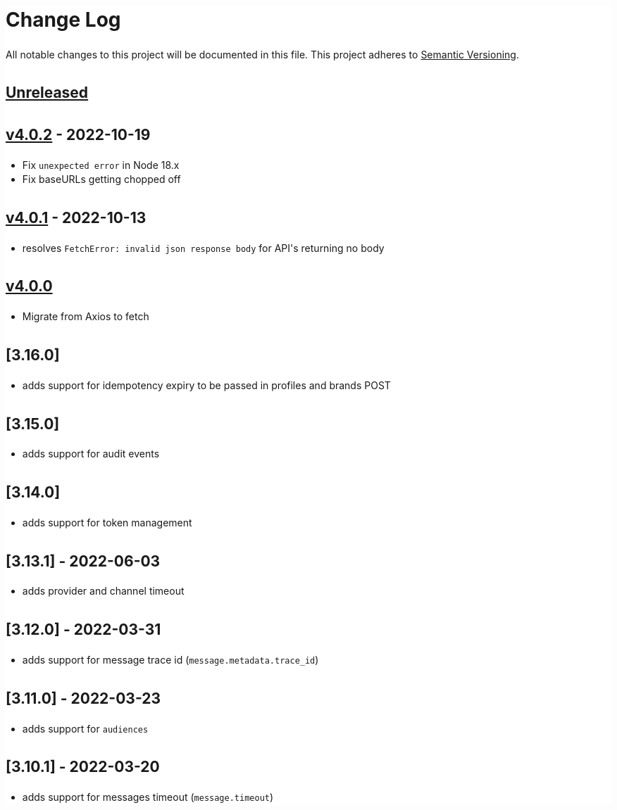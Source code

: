 # Change Log

All notable changes to this project will be documented in this file.
This project adheres to [Semantic Versioning](http://semver.org/).

## [Unreleased][unreleased]

## [v4.0.2] - 2022-10-19

- Fix `unexpected error` in Node 18.x
- Fix baseURLs getting chopped off   

## [v4.0.1] - 2022-10-13

- resolves `FetchError: invalid json response body` for API's returning no body

## [v4.0.0]

- Migrate from Axios to fetch

## [3.16.0]

- adds support for idempotency expiry to be passed in profiles and brands POST

## [3.15.0]

- adds support for audit events

## [3.14.0]

- adds support for token management

## [3.13.1] - 2022-06-03

- adds provider and channel timeout

## [3.12.0] - 2022-03-31

- adds support for message trace id (`message.metadata.trace_id`)

## [3.11.0] - 2022-03-23

- adds support for `audiences`

## [3.10.1] - 2022-03-20

- adds support for messages timeout (`message.timeout`)


[unreleased]: https://github.com/trycourier/courier-node/compare/v4.0.1...HEAD
[v4.0.2]: https://github.com/trycourier/courier-node/compare/v4.0.1...v4.0.2
[v4.0.1]: https://github.com/trycourier/courier-node/compare/v4.0.0...v4.0.1
[v4.0.0]: https://github.com/trycourier/courier-node/compare/v3.16.0...v4.0.0
[v3.11.0]: https://github.com/trycourier/courier-node/compare/v3.10.0...v3.11.0
[v3.10.0]: https://github.com/trycourier/courier-node/compare/v3.9.0...v3.10.0
[v3.9.0]: https://github.com/trycourier/courier-node/compare/v3.8.0...v3.9.0
[v3.8.0]: https://github.com/trycourier/courier-node/compare/v3.7.0...v3.8.0
[v3.7.0]: https://github.com/trycourier/courier-node/compare/v3.6.0...v3.7.0
[v3.6.0]: https://github.com/trycourier/courier-node/compare/v3.5.0...v3.6.0
[v3.5.0]: https://github.com/trycourier/courier-node/compare/v3.4.0...v3.5.0
[v3.4.0]: https://github.com/trycourier/courier-node/compare/v3.3.0...v3.4.0
[v3.3.0]: https://github.com/trycourier/courier-node/compare/v3.2.1...v3.3.0
[v3.2.1]: https://github.com/trycourier/courier-node/compare/v3.2.0...v3.2.1
[v3.2.0]: https://github.com/trycourier/courier-node/compare/v3.1.0...v3.2.0
[v3.1.0]: https://github.com/trycourier/courier-node/compare/v3.0.0...v3.1.0
[v3.0.0]: https://github.com/trycourier/courier-node/compare/v2.8.0...v3.0.0
[v2.8.0]: https://github.com/trycourier/courier-node/compare/v2.7.0...v2.8.0
[v2.7.0]: https://github.com/trycourier/courier-node/compare/v2.6.0...v2.7.0
[v2.6.0]: https://github.com/trycourier/courier-node/compare/v2.4.0...v2.6.0
[v2.4.0]: https://github.com/trycourier/courier-node/compare/v2.3.0...v2.4.0
[v2.3.0]: https://github.com/trycourier/courier-node/compare/v2.2.0...v2.3.0
[v2.2.0]: https://github.com/trycourier/courier-node/compare/v2.1.0...v2.2.0
[v2.1.0]: https://github.com/trycourier/courier-node/compare/v2.0.0...v2.1.0
[v2.0.0]: https://github.com/trycourier/courier-node/compare/v1.7.3...v2.0.0
[v1.7.3]: https://github.com/trycourier/courier-node/compare/v1.7.2...v1.7.3
[v1.7.2]: https://github.com/trycourier/courier-node/compare/v1.7.1...v1.7.2
[v1.7.1]: https://github.com/trycourier/courier-node/compare/v1.7.0...v1.7.1
[v1.7.0]: https://github.com/trycourier/courier-node/compare/v1.6.2...v1.7.0
[v1.6.2]: https://github.com/trycourier/courier-node/compare/v1.6.1...v1.6.2
[v1.6.1]: https://github.com/trycourier/courier-node/compare/v1.6.0...v1.6.1
[v1.6.0]: https://github.com/trycourier/courier-node/compare/v1.5.0...v1.6.0
[v1.5.0]: https://github.com/trycourier/courier-node/compare/v1.4.0...v1.5.0
[v1.4.0]: https://github.com/trycourier/courier-node/compare/v1.3.0...v1.4.0
[v1.3.0]: https://github.com/trycourier/courier-node/compare/v1.2.1...v1.3.0
[v1.2.1]: https://github.com/trycourier/courier-node/compare/v1.2.0...v1.2.1
[v1.2.0]: https://github.com/trycourier/courier-node/compare/v1.1.6...v1.2.0
[v1.1.6]: https://github.com/trycourier/courier-node/compare/v1.1.5...v1.1.6
[v1.1.5]: https://github.com/trycourier/courier-node/compare/v1.1.4...v1.1.5
[v1.1.4]: https://github.com/trycourier/courier-node/compare/v1.1.3...v1.1.4
[v1.1.3]: https://github.com/trycourier/courier-node/compare/v1.1.2...v1.1.3
[v1.1.2]: https://github.com/trycourier/courier-node/compare/v1.1.1...v1.1.2
[v1.1.1]: https://github.com/trycourier/courier-node/compare/v1.1.0...v1.1.1
[v1.1.0]: https://github.com/trycourier/courier-node/compare/v1.0.4...v1.1.0
[v1.0.4]: https://github.com/trycourier/courier-node/compare/v1.0.3...v1.0.4
[v1.0.3]: https://github.com/trycourier/courier-node/compare/v1.0.2...v1.0.3
[v1.0.2]: https://github.com/trycourier/courier-node/compare/v1.0.1...v1.0.2